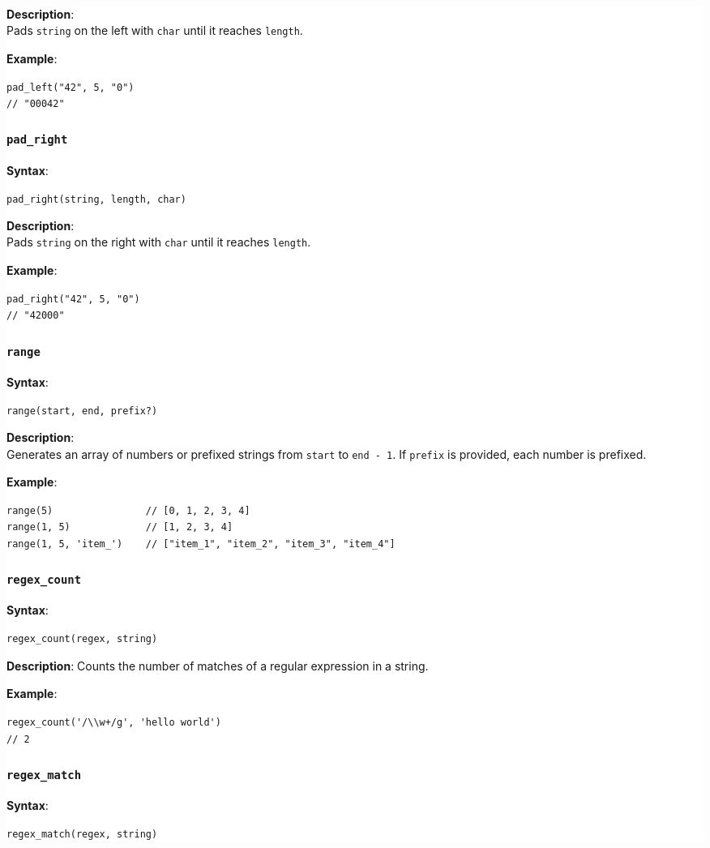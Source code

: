 **Description**:  
Pads `string` on the left with `char` until it reaches `length`.

**Example**:
```jmespath
pad_left("42", 5, "0")
// "00042"
```

### `pad_right`
**Syntax**:
```jmespath
pad_right(string, length, char)
```

**Description**:  
Pads `string` on the right with `char` until it reaches `length`.

**Example**:
```jmespath
pad_right("42", 5, "0")
// "42000"
```

### `range`
**Syntax**:
```jmespath
range(start, end, prefix?)
```

**Description**:  
Generates an array of numbers or prefixed strings from `start` to `end - 1`. If `prefix` is provided, each number is prefixed.

**Example**:
```jmespath
range(5)                // [0, 1, 2, 3, 4]
range(1, 5)             // [1, 2, 3, 4]
range(1, 5, 'item_')    // ["item_1", "item_2", "item_3", "item_4"]
```

### `regex_count`
**Syntax**:
```jmespath
regex_count(regex, string)
```

**Description**:
Counts the number of matches of a regular expression in a string.

**Example**:
```jmespath
regex_count('/\\w+/g', 'hello world')
// 2
```

### `regex_match`
**Syntax**:
```jmespath
regex_match(regex, string)
```
